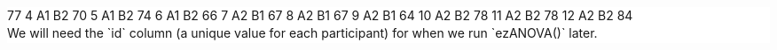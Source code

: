    <td style="text-align:right;"> 77 </td>
  </tr>
  <tr>
   <td style="text-align:right;"> 4 </td>
   <td style="text-align:left;"> A1 </td>
   <td style="text-align:left;"> B2 </td>
   <td style="text-align:right;"> 70 </td>
  </tr>
  <tr>
   <td style="text-align:right;"> 5 </td>
   <td style="text-align:left;"> A1 </td>
   <td style="text-align:left;"> B2 </td>
   <td style="text-align:right;"> 74 </td>
  </tr>
  <tr>
   <td style="text-align:right;"> 6 </td>
   <td style="text-align:left;"> A1 </td>
   <td style="text-align:left;"> B2 </td>
   <td style="text-align:right;"> 66 </td>
  </tr>
  <tr>
   <td style="text-align:right;"> 7 </td>
   <td style="text-align:left;"> A2 </td>
   <td style="text-align:left;"> B1 </td>
   <td style="text-align:right;"> 67 </td>
  </tr>
  <tr>
   <td style="text-align:right;"> 8 </td>
   <td style="text-align:left;"> A2 </td>
   <td style="text-align:left;"> B1 </td>
   <td style="text-align:right;"> 67 </td>
  </tr>
  <tr>
   <td style="text-align:right;"> 9 </td>
   <td style="text-align:left;"> A2 </td>
   <td style="text-align:left;"> B1 </td>
   <td style="text-align:right;"> 64 </td>
  </tr>
  <tr>
   <td style="text-align:right;"> 10 </td>
   <td style="text-align:left;"> A2 </td>
   <td style="text-align:left;"> B2 </td>
   <td style="text-align:right;"> 78 </td>
  </tr>
  <tr>
   <td style="text-align:right;"> 11 </td>
   <td style="text-align:left;"> A2 </td>
   <td style="text-align:left;"> B2 </td>
   <td style="text-align:right;"> 78 </td>
  </tr>
  <tr>
   <td style="text-align:right;"> 12 </td>
   <td style="text-align:left;"> A2 </td>
   <td style="text-align:left;"> B2 </td>
   <td style="text-align:right;"> 84 </td>
  </tr>
</tbody>
</table></div>
<br>
We will need the `id` column (a unique value for each participant) for when we run `ezANOVA()` later.
